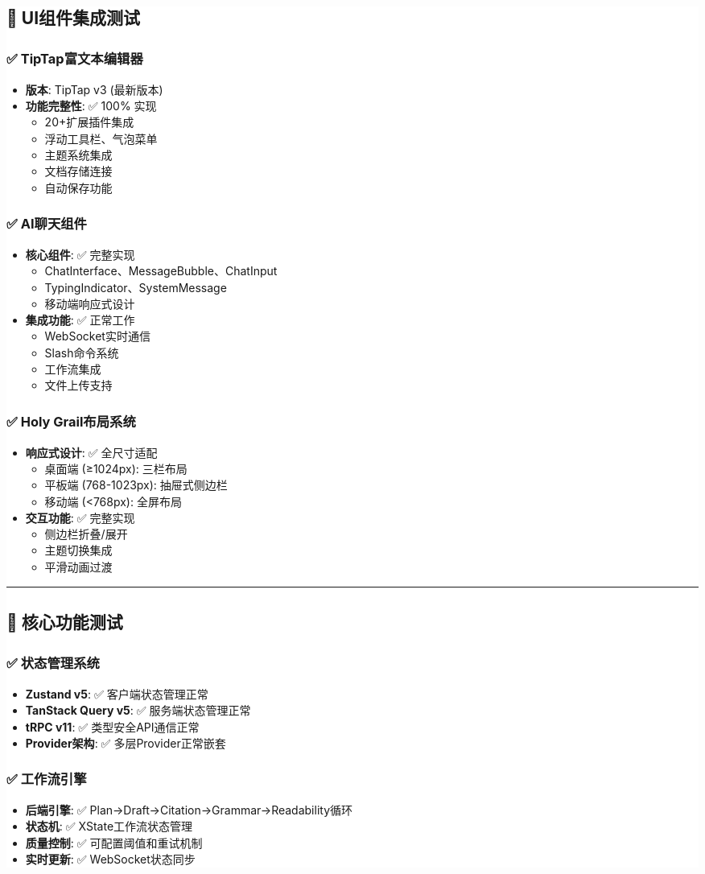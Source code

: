 
## 🎨 UI组件集成测试

### ✅ TipTap富文本编辑器
- **版本**: TipTap v3 (最新版本)
- **功能完整性**: ✅ 100% 实现
  - 20+扩展插件集成
  - 浮动工具栏、气泡菜单
  - 主题系统集成
  - 文档存储连接
  - 自动保存功能

### ✅ AI聊天组件
- **核心组件**: ✅ 完整实现
  - ChatInterface、MessageBubble、ChatInput
  - TypingIndicator、SystemMessage
  - 移动端响应式设计
- **集成功能**: ✅ 正常工作
  - WebSocket实时通信
  - Slash命令系统
  - 工作流集成
  - 文件上传支持

### ✅ Holy Grail布局系统
- **响应式设计**: ✅ 全尺寸适配
  - 桌面端 (≥1024px): 三栏布局
  - 平板端 (768-1023px): 抽屉式侧边栏
  - 移动端 (<768px): 全屏布局
- **交互功能**: ✅ 完整实现
  - 侧边栏折叠/展开
  - 主题切换集成
  - 平滑动画过渡

---

## 🔧 核心功能测试

### ✅ 状态管理系统
- **Zustand v5**: ✅ 客户端状态管理正常
- **TanStack Query v5**: ✅ 服务端状态管理正常  
- **tRPC v11**: ✅ 类型安全API通信正常
- **Provider架构**: ✅ 多层Provider正常嵌套

### ✅ 工作流引擎
- **后端引擎**: ✅ Plan→Draft→Citation→Grammar→Readability循环
- **状态机**: ✅ XState工作流状态管理
- **质量控制**: ✅ 可配置阈值和重试机制
- **实时更新**: ✅ WebSocket状态同步
